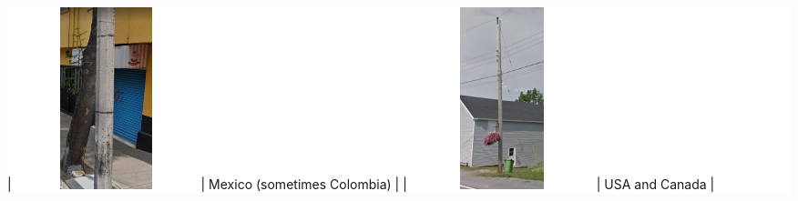 | <img src="img/image-34.png"  width="200" height="200"> | Mexico (sometimes Colombia) |
| <img src="img/image-35.png"  width="200" height="200"> | USA and Canada |